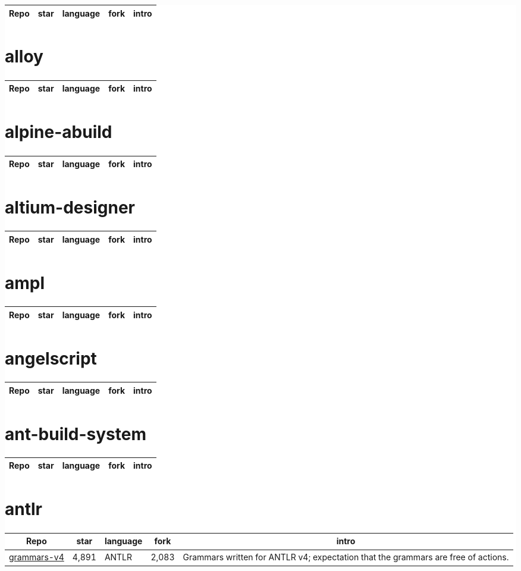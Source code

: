 Repo|star|language|fork|intro
-|-|-|-|-



# alloy

Repo|star|language|fork|intro
-|-|-|-|-



# alpine-abuild

Repo|star|language|fork|intro
-|-|-|-|-



# altium-designer

Repo|star|language|fork|intro
-|-|-|-|-



# ampl

Repo|star|language|fork|intro
-|-|-|-|-



# angelscript

Repo|star|language|fork|intro
-|-|-|-|-



# ant-build-system

Repo|star|language|fork|intro
-|-|-|-|-



# antlr

Repo|star|language|fork|intro
-|-|-|-|-
[grammars-v4](https://github.com/antlr/grammars-v4)|4,891|ANTLR|2,083|Grammars written for ANTLR v4; expectation that the grammars are free of actions.

